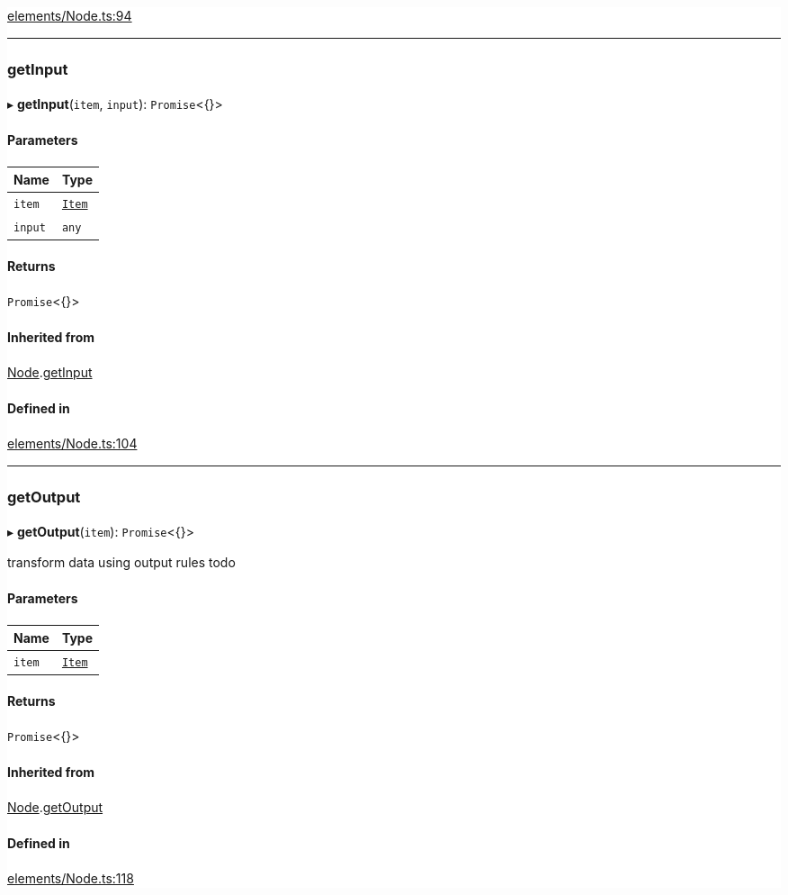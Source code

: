 [elements/Node.ts:94](https://github.com/bpmnServer/bpmn-server/blob/67a073b/src/elements/Node.ts#L94)

___

### getInput

▸ **getInput**(`item`, `input`): `Promise`\<{}\>

#### Parameters

| Name | Type |
| :------ | :------ |
| `item` | [`Item`](Item.md) |
| `input` | `any` |

#### Returns

`Promise`\<{}\>

#### Inherited from

[Node](Node.md).[getInput](Node.md#getinput)

#### Defined in

[elements/Node.ts:104](https://github.com/bpmnServer/bpmn-server/blob/67a073b/src/elements/Node.ts#L104)

___

### getOutput

▸ **getOutput**(`item`): `Promise`\<{}\>

transform data using output rules
todo

#### Parameters

| Name | Type |
| :------ | :------ |
| `item` | [`Item`](Item.md) |

#### Returns

`Promise`\<{}\>

#### Inherited from

[Node](Node.md).[getOutput](Node.md#getoutput)

#### Defined in

[elements/Node.ts:118](https://github.com/bpmnServer/bpmn-server/blob/67a073b/src/elements/Node.ts#L118)
